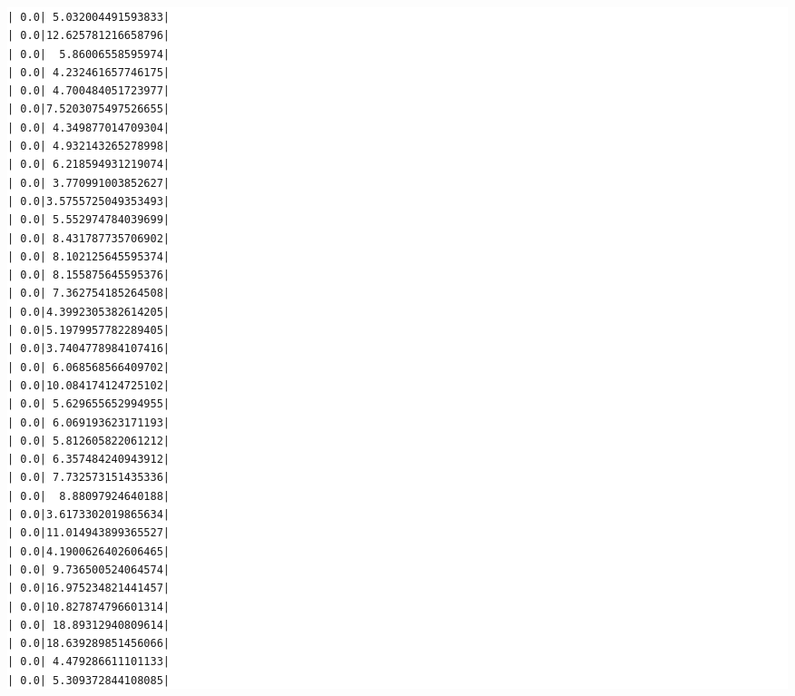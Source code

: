     | 0.0| 5.032004491593833|
    | 0.0|12.625781216658796|
    | 0.0|  5.86006558595974|
    | 0.0| 4.232461657746175|
    | 0.0| 4.700484051723977|
    | 0.0|7.5203075497526655|
    | 0.0| 4.349877014709304|
    | 0.0| 4.932143265278998|
    | 0.0| 6.218594931219074|
    | 0.0| 3.770991003852627|
    | 0.0|3.5755725049353493|
    | 0.0| 5.552974784039699|
    | 0.0| 8.431787735706902|
    | 0.0| 8.102125645595374|
    | 0.0| 8.155875645595376|
    | 0.0| 7.362754185264508|
    | 0.0|4.3992305382614205|
    | 0.0|5.1979957782289405|
    | 0.0|3.7404778984107416|
    | 0.0| 6.068568566409702|
    | 0.0|10.084174124725102|
    | 0.0| 5.629655652994955|
    | 0.0| 6.069193623171193|
    | 0.0| 5.812605822061212|
    | 0.0| 6.357484240943912|
    | 0.0| 7.732573151435336|
    | 0.0|  8.88097924640188|
    | 0.0|3.6173302019865634|
    | 0.0|11.014943899365527|
    | 0.0|4.1900626402606465|
    | 0.0| 9.736500524064574|
    | 0.0|16.975234821441457|
    | 0.0|10.827874796601314|
    | 0.0| 18.89312940809614|
    | 0.0|18.639289851456066|
    | 0.0| 4.479286611101133|
    | 0.0| 5.309372844108085|